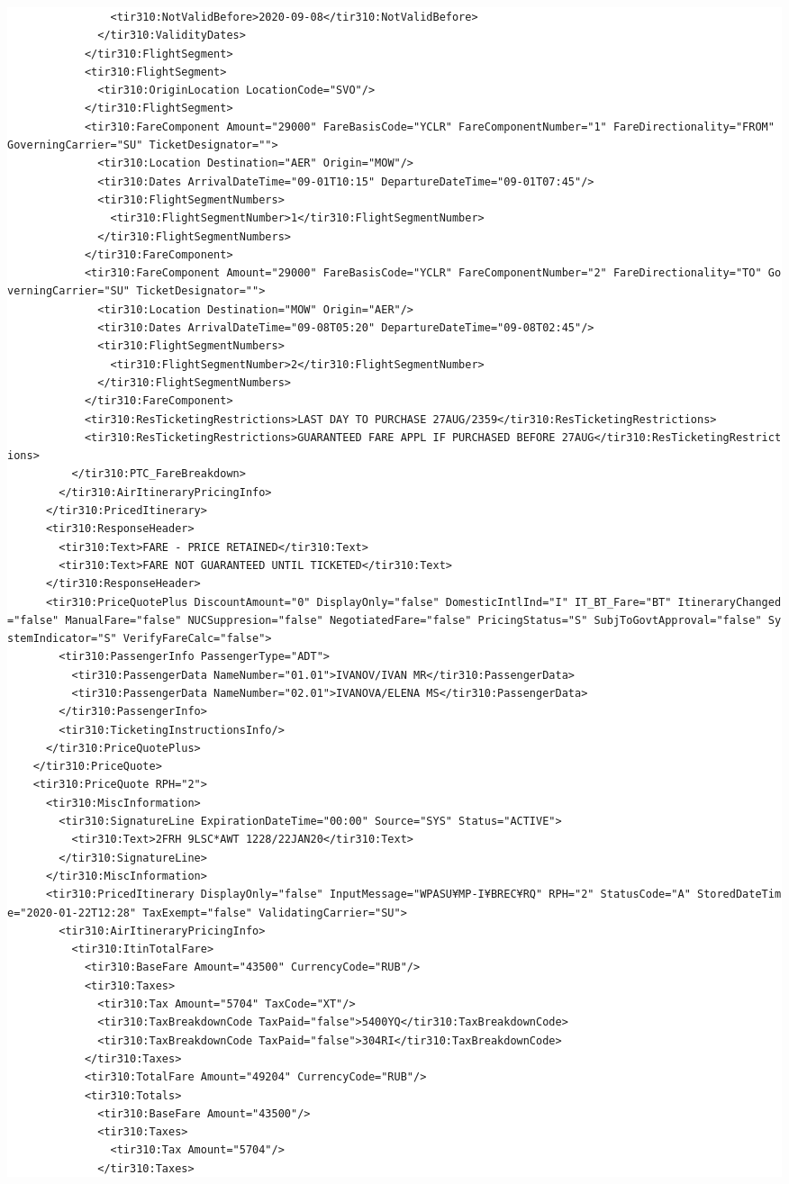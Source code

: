                     <tir310:NotValidBefore>2020-09-08</tir310:NotValidBefore>
                  </tir310:ValidityDates>
                </tir310:FlightSegment>
                <tir310:FlightSegment>
                  <tir310:OriginLocation LocationCode="SVO"/>
                </tir310:FlightSegment>
                <tir310:FareComponent Amount="29000" FareBasisCode="YCLR" FareComponentNumber="1" FareDirectionality="FROM" GoverningCarrier="SU" TicketDesignator="">
                  <tir310:Location Destination="AER" Origin="MOW"/>
                  <tir310:Dates ArrivalDateTime="09-01T10:15" DepartureDateTime="09-01T07:45"/>
                  <tir310:FlightSegmentNumbers>
                    <tir310:FlightSegmentNumber>1</tir310:FlightSegmentNumber>
                  </tir310:FlightSegmentNumbers>
                </tir310:FareComponent>
                <tir310:FareComponent Amount="29000" FareBasisCode="YCLR" FareComponentNumber="2" FareDirectionality="TO" GoverningCarrier="SU" TicketDesignator="">
                  <tir310:Location Destination="MOW" Origin="AER"/>
                  <tir310:Dates ArrivalDateTime="09-08T05:20" DepartureDateTime="09-08T02:45"/>
                  <tir310:FlightSegmentNumbers>
                    <tir310:FlightSegmentNumber>2</tir310:FlightSegmentNumber>
                  </tir310:FlightSegmentNumbers>
                </tir310:FareComponent>
                <tir310:ResTicketingRestrictions>LAST DAY TO PURCHASE 27AUG/2359</tir310:ResTicketingRestrictions>
                <tir310:ResTicketingRestrictions>GUARANTEED FARE APPL IF PURCHASED BEFORE 27AUG</tir310:ResTicketingRestrictions>
              </tir310:PTC_FareBreakdown>
            </tir310:AirItineraryPricingInfo>
          </tir310:PricedItinerary>
          <tir310:ResponseHeader>
            <tir310:Text>FARE - PRICE RETAINED</tir310:Text>
            <tir310:Text>FARE NOT GUARANTEED UNTIL TICKETED</tir310:Text>
          </tir310:ResponseHeader>
          <tir310:PriceQuotePlus DiscountAmount="0" DisplayOnly="false" DomesticIntlInd="I" IT_BT_Fare="BT" ItineraryChanged="false" ManualFare="false" NUCSuppresion="false" NegotiatedFare="false" PricingStatus="S" SubjToGovtApproval="false" SystemIndicator="S" VerifyFareCalc="false">
            <tir310:PassengerInfo PassengerType="ADT">
              <tir310:PassengerData NameNumber="01.01">IVANOV/IVAN MR</tir310:PassengerData>
              <tir310:PassengerData NameNumber="02.01">IVANOVA/ELENA MS</tir310:PassengerData>
            </tir310:PassengerInfo>
            <tir310:TicketingInstructionsInfo/>
          </tir310:PriceQuotePlus>
        </tir310:PriceQuote>
        <tir310:PriceQuote RPH="2">
          <tir310:MiscInformation>
            <tir310:SignatureLine ExpirationDateTime="00:00" Source="SYS" Status="ACTIVE">
              <tir310:Text>2FRH 9LSC*AWT 1228/22JAN20</tir310:Text>
            </tir310:SignatureLine>
          </tir310:MiscInformation>
          <tir310:PricedItinerary DisplayOnly="false" InputMessage="WPASU¥MP-I¥BREC¥RQ" RPH="2" StatusCode="A" StoredDateTime="2020-01-22T12:28" TaxExempt="false" ValidatingCarrier="SU">
            <tir310:AirItineraryPricingInfo>
              <tir310:ItinTotalFare>
                <tir310:BaseFare Amount="43500" CurrencyCode="RUB"/>
                <tir310:Taxes>
                  <tir310:Tax Amount="5704" TaxCode="XT"/>
                  <tir310:TaxBreakdownCode TaxPaid="false">5400YQ</tir310:TaxBreakdownCode>
                  <tir310:TaxBreakdownCode TaxPaid="false">304RI</tir310:TaxBreakdownCode>
                </tir310:Taxes>
                <tir310:TotalFare Amount="49204" CurrencyCode="RUB"/>
                <tir310:Totals>
                  <tir310:BaseFare Amount="43500"/>
                  <tir310:Taxes>
                    <tir310:Tax Amount="5704"/>
                  </tir310:Taxes>